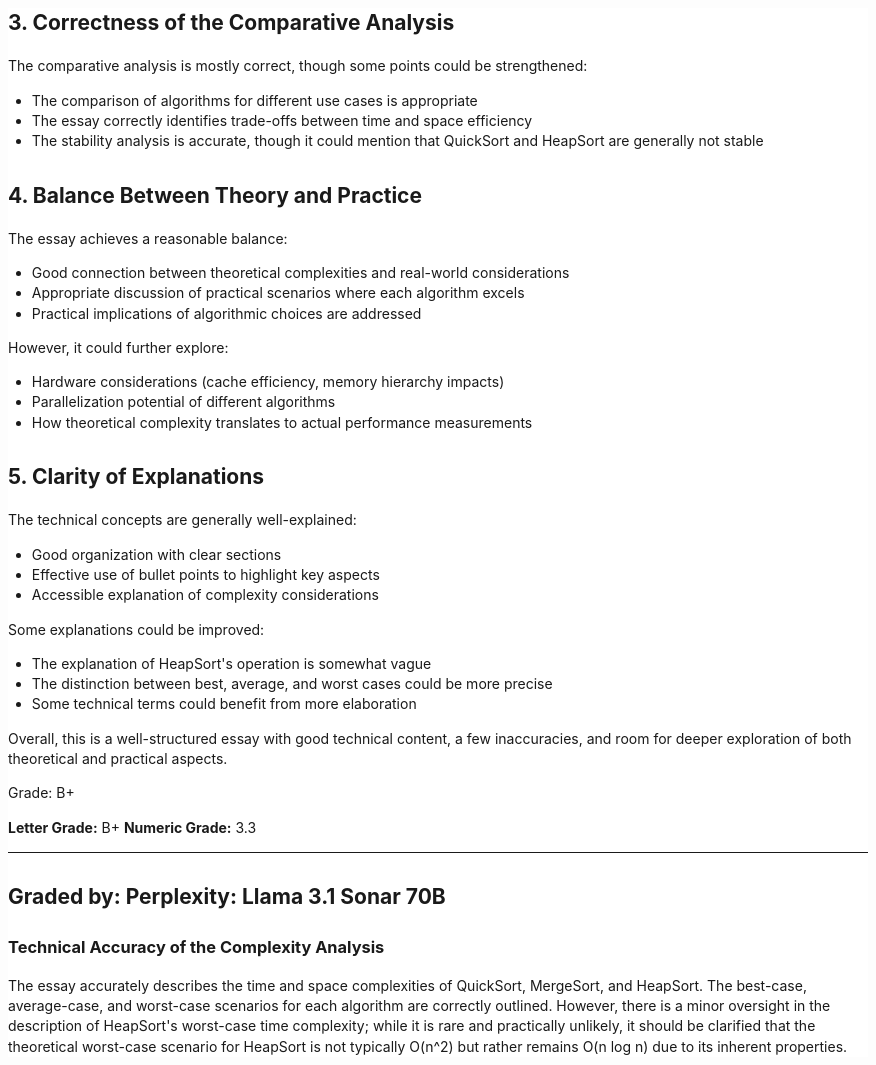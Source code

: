 ## 3. Correctness of the Comparative Analysis

The comparative analysis is mostly correct, though some points could be strengthened:
- The comparison of algorithms for different use cases is appropriate
- The essay correctly identifies trade-offs between time and space efficiency
- The stability analysis is accurate, though it could mention that QuickSort and HeapSort are generally not stable

## 4. Balance Between Theory and Practice

The essay achieves a reasonable balance:
- Good connection between theoretical complexities and real-world considerations
- Appropriate discussion of practical scenarios where each algorithm excels
- Practical implications of algorithmic choices are addressed

However, it could further explore:
- Hardware considerations (cache efficiency, memory hierarchy impacts)
- Parallelization potential of different algorithms
- How theoretical complexity translates to actual performance measurements

## 5. Clarity of Explanations

The technical concepts are generally well-explained:
- Good organization with clear sections
- Effective use of bullet points to highlight key aspects
- Accessible explanation of complexity considerations

Some explanations could be improved:
- The explanation of HeapSort's operation is somewhat vague
- The distinction between best, average, and worst cases could be more precise
- Some technical terms could benefit from more elaboration

Overall, this is a well-structured essay with good technical content, a few inaccuracies, and room for deeper exploration of both theoretical and practical aspects.

Grade: B+

**Letter Grade:** B+
**Numeric Grade:** 3.3

---

## Graded by: Perplexity: Llama 3.1 Sonar 70B

### Technical Accuracy of the Complexity Analysis
The essay accurately describes the time and space complexities of QuickSort, MergeSort, and HeapSort. The best-case, average-case, and worst-case scenarios for each algorithm are correctly outlined. However, there is a minor oversight in the description of HeapSort's worst-case time complexity; while it is rare and practically unlikely, it should be clarified that the theoretical worst-case scenario for HeapSort is not typically O(n^2) but rather remains O(n log n) due to its inherent properties.
